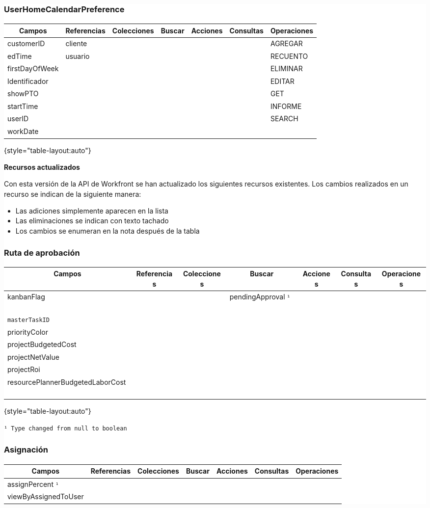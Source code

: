 ### UserHomeCalendarPreference

| Campos | Referencias | Colecciones | Buscar | Acciones | Consultas | Operaciones |
|---|---|---|---|---|---|---|
| customerID | cliente |   |   |   |   | AGREGAR |
| edTime | usuario |   |   |   |   | RECUENTO |
| firstDayOfWeek |   |   |   |   |   | ELIMINAR |
| Identificador |   |   |   |   |   | EDITAR |
| showPTO |   |   |   |   |   | GET |
| startTime |   |   |   |   |   | INFORME |
| userID |   |   |   |   |   | SEARCH |
| workDate |   |   |   |   |   |   |

{style=&quot;table-layout:auto&quot;}

**Recursos actualizados**

Con esta versión de la API de Workfront se han actualizado los siguientes recursos existentes. Los cambios realizados en un recurso se indican de la siguiente manera:

* Las adiciones simplemente aparecen en la lista
* Las eliminaciones se indican con texto tachado
* Los cambios se enumeran en la nota después de la tabla

### Ruta de aprobación

| Campos | Referencias | Colecciones | Buscar | Acciones | Consultas | Operaciones |
|---|---|---|---|---|---|---|
| kanbanFlag |  |  | pendingApproval `¹`   |   |   |   |
| `masterTaskID` |   |   |   |   |   |   |
| priorityColor  |   |   |   |   |   |   |
| projectBudgetedCost  |   |   |   |   |   |   |
| projectNetValue  |   |   |   |   |   |   |
| projectRoi  |   |   |   |   |   |   |
| resourcePlannerBudgetedLaborCost  |   |   |   |   |   |   |

{style=&quot;table-layout:auto&quot;}

`¹ Type changed from null to boolean`

### Asignación

| Campos | Referencias | Colecciones | Buscar | Acciones | Consultas | Operaciones |
|---|---|---|---|---|---|---|
| assignPercent `¹` |   |   |   |   |   |   |
| viewByAssignedToUser |   |   |   |   |   |   |
